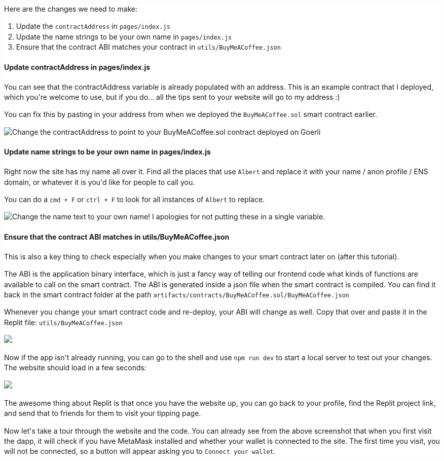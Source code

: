 Here are the changes we need to make:

1. Update the `contractAddress` in `pages/index.js`
2. Update the name strings to be your own name in `pages/index.js`
3. Ensure that the contract ABI matches your contract in `utils/BuyMeACoffee.json`

#### Update contractAddress in pages/index.js

You can see that the contractAddress variable is already populated with an address. This is an example contract that I deployed, which you're welcome to use, but if you do... all the tips sent to your website will go to my address :)

You can fix this by pasting in your address from when we deployed the `BuyMeACoffee.sol` smart contract earlier.

![Change the contractAddress to point to your BuyMeACoffee.sol contract deployed on Goerli](<../../.gitbook/assets/Screen Shot 2022-05-08 at 12.53.01 PM.png>)

#### Update name strings to be your own name in pages/index.js

Right now the site has my name all over it. Find all the places that use `Albert` and replace it with your name / anon profile / ENS domain, or whatever it is you'd like for people to call you.

You can do a `cmd + F` or `ctrl + F` to look for all instances of `Albert` to replace.

![Change the name text to your own name! I apologies for not putting these in a single variable.](<../../.gitbook/assets/Screen Shot 2022-05-08 at 12.53.20 PM.png>)

#### Ensure that the contract ABI matches in utils/BuyMeACoffee.json

This is also a key thing to check especially when you make changes to your smart contract later on (after this tutorial).

The ABI is the application binary interface, which is just a fancy way of telling our frontend code what kinds of functions are available to call on the smart contract. The ABI is generated inside a json file when the smart contract is compiled. You can find it back in the smart contract folder at the path `artifacts/contracts/BuyMeACoffee.sol/BuyMeACoffee.json`

Whenever you change your smart contract code and re-deploy, your ABI will change as well. Copy that over and paste it in the Replit file: `utils/BuyMeACoffee.json`

![](<../../.gitbook/assets/Screen Shot 2022-05-08 at 12.53.38 PM.png>)

Now if the app isn't already running, you can go to the shell and use `npm run dev` to start a local server to test out your changes. The website should load in a few seconds:

![](<../../.gitbook/assets/Screen Shot 2022-05-08 at 1.01.33 PM.png>)

The awesome thing about Replit is that once you have the website up, you can go back to your profile, find the Replit project link, and send that to friends for them to visit your tipping page.&#x20;

Now let's take a tour through the website and the code. You can already see from the above screenshot that when you first visit the dapp, it will check if you have MetaMask installed and whether your wallet is connected to the site. The first time you visit, you will not be connected, so a button will appear asking you to `Connect your wallet`.
